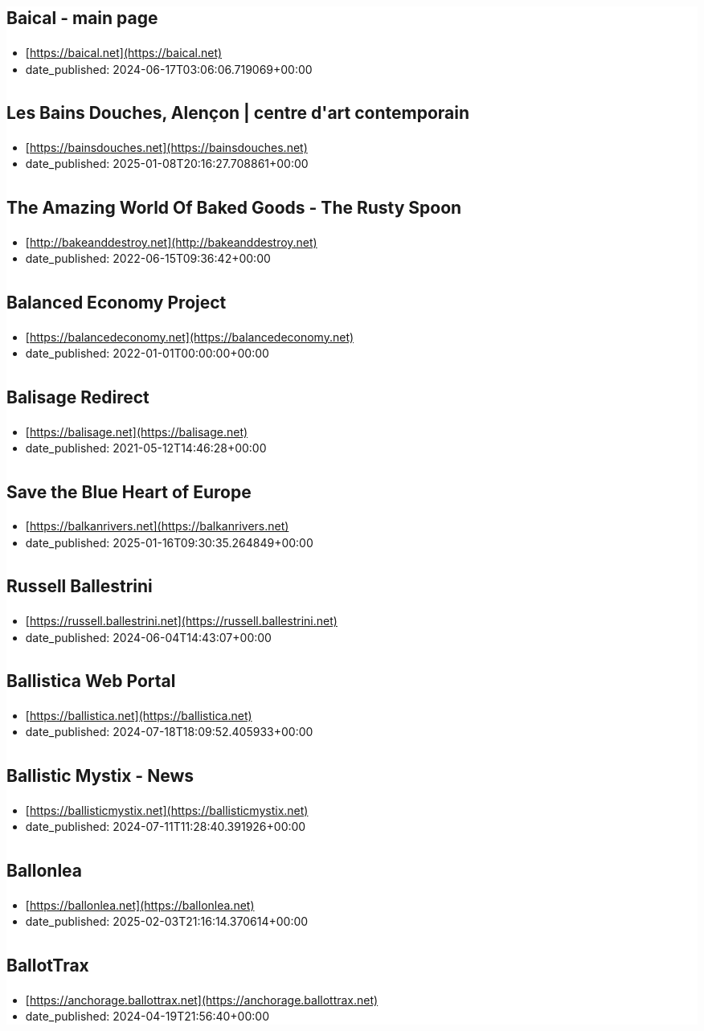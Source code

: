  ## Baical - main page
 - [https://baical.net](https://baical.net)
 - date_published: 2024-06-17T03:06:06.719069+00:00

 ## Les Bains Douches, Alençon | centre d'art contemporain
 - [https://bainsdouches.net](https://bainsdouches.net)
 - date_published: 2025-01-08T20:16:27.708861+00:00

 ## The Amazing World Of Baked Goods - The Rusty Spoon
 - [http://bakeanddestroy.net](http://bakeanddestroy.net)
 - date_published: 2022-06-15T09:36:42+00:00

 ## Balanced Economy Project
 - [https://balancedeconomy.net](https://balancedeconomy.net)
 - date_published: 2022-01-01T00:00:00+00:00

 ## Balisage Redirect
 - [https://balisage.net](https://balisage.net)
 - date_published: 2021-05-12T14:46:28+00:00

 ## Save the Blue Heart of Europe
 - [https://balkanrivers.net](https://balkanrivers.net)
 - date_published: 2025-01-16T09:30:35.264849+00:00

 ## Russell Ballestrini
 - [https://russell.ballestrini.net](https://russell.ballestrini.net)
 - date_published: 2024-06-04T14:43:07+00:00

 ## Ballistica Web Portal
 - [https://ballistica.net](https://ballistica.net)
 - date_published: 2024-07-18T18:09:52.405933+00:00

 ## Ballistic Mystix - News
 - [https://ballisticmystix.net](https://ballisticmystix.net)
 - date_published: 2024-07-11T11:28:40.391926+00:00

 ## Ballonlea
 - [https://ballonlea.net](https://ballonlea.net)
 - date_published: 2025-02-03T21:16:14.370614+00:00

 ## BallotTrax
 - [https://anchorage.ballottrax.net](https://anchorage.ballottrax.net)
 - date_published: 2024-04-19T21:56:40+00:00

